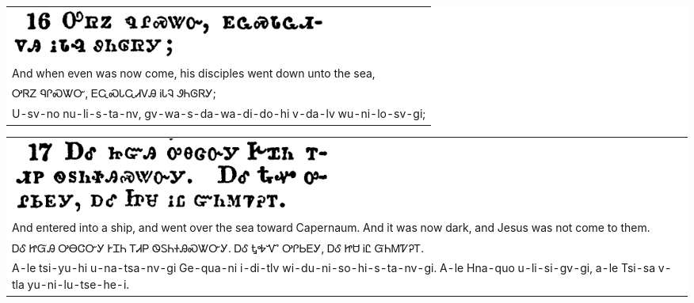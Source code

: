 </table>

<table>
<tbody>
<tr class="odd">
<td><a href="040616.png"><img src="040616.png" width="400" /></a></td>
</tr>
<tr class="even">
<td>And when even was now come, his disciples went down unto the sea,</td>
</tr>
<tr class="odd">
<td>ᎤᏒᏃ ᏄᎵᏍᏔᏅ, ᎬᏩᏍᏓᏩᏗᏙᎯ ᎥᏓᎸ ᏭᏂᎶᏒᎩ;</td>
</tr>
<tr class="even">
<td>U-sv-no nu-li-s-ta-nv, gv-wa-s-da-wa-di-do-hi v-da-lv wu-ni-lo-sv-gi;</td>
</tr>
</tbody>
</table>

<table>
<tbody>
<tr class="odd">
<td><a href="040617.png"><img src="040617.png" width="400" /></a></td>
</tr>
<tr class="even">
<td>And entered into a ship, and went over the sea toward Capernaum. And it was now dark, and Jesus was not come to them.</td>
</tr>
<tr class="odd">
<td>ᎠᎴ ᏥᏳᎯ ᎤᎾᏣᏅᎩ ᎨᏆᏂ ᎢᏗᏢ ᏫᏚᏂᏐᎯᏍᏔᏅᎩ. ᎠᎴ ᎿᎭᏉ ᎤᎵᏏᎬᎩ, ᎠᎴ ᏥᏌ ᎥᏝ ᏳᏂᎷᏤᎮᎢ.</td>
</tr>
<tr class="even">
<td>A-le tsi-yu-hi u-na-tsa-nv-gi Ge-qua-ni i-di-tlv wi-du-ni-so-hi-s-ta-nv-gi. A-le Hna-quo u-li-si-gv-gi, a-le Tsi-sa v-tla yu-ni-lu-tse-he-i.</td>
</tr>
</tbody>
</table>
